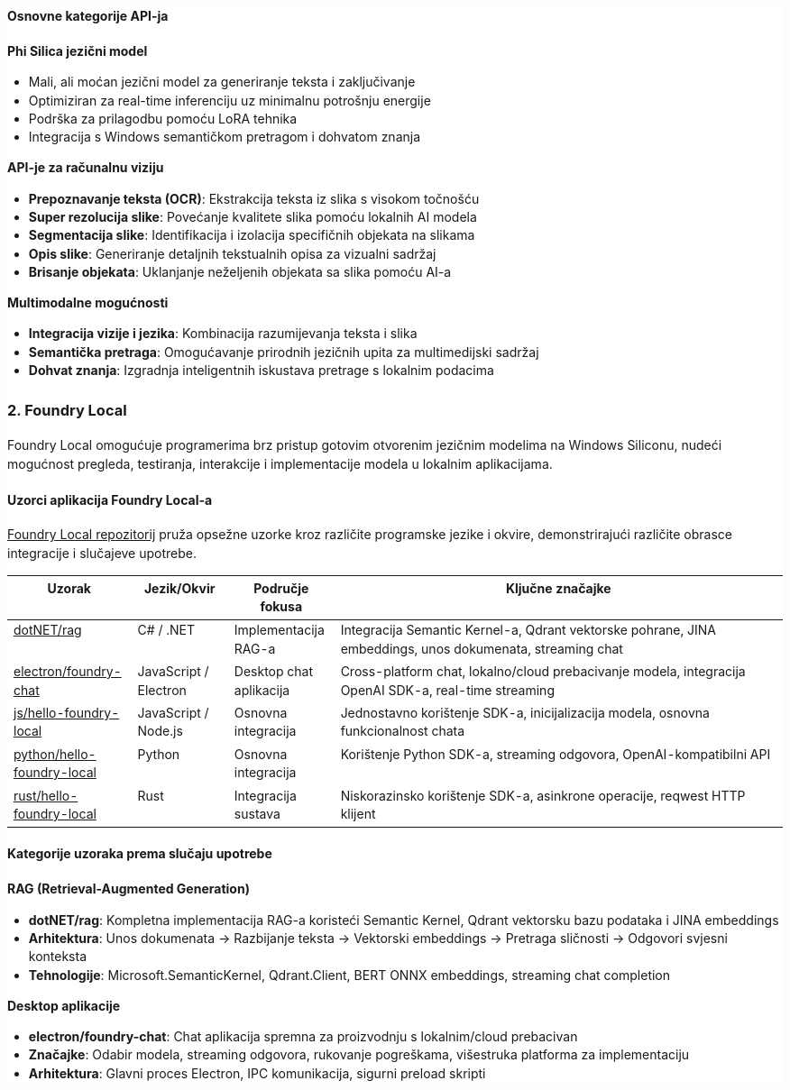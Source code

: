 #### Osnovne kategorije API-ja

**Phi Silica jezični model**  
- Mali, ali moćan jezični model za generiranje teksta i zaključivanje  
- Optimiziran za real-time inferenciju uz minimalnu potrošnju energije  
- Podrška za prilagodbu pomoću LoRA tehnika  
- Integracija s Windows semantičkom pretragom i dohvatom znanja  

**API-je za računalnu viziju**  
- **Prepoznavanje teksta (OCR)**: Ekstrakcija teksta iz slika s visokom točnošću  
- **Super rezolucija slike**: Povećanje kvalitete slika pomoću lokalnih AI modela  
- **Segmentacija slike**: Identifikacija i izolacija specifičnih objekata na slikama  
- **Opis slike**: Generiranje detaljnih tekstualnih opisa za vizualni sadržaj  
- **Brisanje objekata**: Uklanjanje neželjenih objekata sa slika pomoću AI-a  

**Multimodalne mogućnosti**  
- **Integracija vizije i jezika**: Kombinacija razumijevanja teksta i slika  
- **Semantička pretraga**: Omogućavanje prirodnih jezičnih upita za multimedijski sadržaj  
- **Dohvat znanja**: Izgradnja inteligentnih iskustava pretrage s lokalnim podacima  

### 2. Foundry Local

Foundry Local omogućuje programerima brz pristup gotovim otvorenim jezičnim modelima na Windows Siliconu, nudeći mogućnost pregleda, testiranja, interakcije i implementacije modela u lokalnim aplikacijama.

#### Uzorci aplikacija Foundry Local-a

[Foundry Local repozitorij](https://github.com/microsoft/Foundry-Local/tree/main/samples) pruža opsežne uzorke kroz različite programske jezike i okvire, demonstrirajući različite obrasce integracije i slučajeve upotrebe.

| Uzorak | Jezik/Okvir | Područje fokusa | Ključne značajke |
|--------|-------------|-----------------|------------------|
| [dotNET/rag](https://github.com/microsoft/Foundry-Local/tree/main/samples/dotNET/rag) | C# / .NET | Implementacija RAG-a | Integracija Semantic Kernel-a, Qdrant vektorske pohrane, JINA embeddings, unos dokumenata, streaming chat |
| [electron/foundry-chat](https://github.com/microsoft/Foundry-Local/tree/main/samples/electron/foundry-chat) | JavaScript / Electron | Desktop chat aplikacija | Cross-platform chat, lokalno/cloud prebacivanje modela, integracija OpenAI SDK-a, real-time streaming |
| [js/hello-foundry-local](https://github.com/microsoft/Foundry-Local/tree/main/samples/js/hello-foundry-local) | JavaScript / Node.js | Osnovna integracija | Jednostavno korištenje SDK-a, inicijalizacija modela, osnovna funkcionalnost chata |
| [python/hello-foundry-local](https://github.com/microsoft/Foundry-Local/tree/main/samples/python/hello-foundry-local) | Python | Osnovna integracija | Korištenje Python SDK-a, streaming odgovora, OpenAI-kompatibilni API |
| [rust/hello-foundry-local](https://github.com/microsoft/Foundry-Local/tree/main/samples/rust/hello-foundry-local) | Rust | Integracija sustava | Niskorazinsko korištenje SDK-a, asinkrone operacije, reqwest HTTP klijent |

#### Kategorije uzoraka prema slučaju upotrebe

**RAG (Retrieval-Augmented Generation)**  
- **dotNET/rag**: Kompletna implementacija RAG-a koristeći Semantic Kernel, Qdrant vektorsku bazu podataka i JINA embeddings  
- **Arhitektura**: Unos dokumenata → Razbijanje teksta → Vektorski embeddings → Pretraga sličnosti → Odgovori svjesni konteksta  
- **Tehnologije**: Microsoft.SemanticKernel, Qdrant.Client, BERT ONNX embeddings, streaming chat completion  

**Desktop aplikacije**  
- **electron/foundry-chat**: Chat aplikacija spremna za proizvodnju s lokalnim/cloud prebacivan
- **Značajke**: Odabir modela, streaming odgovora, rukovanje pogreškama, višestruka platforma za implementaciju  
- **Arhitektura**: Glavni proces Electron, IPC komunikacija, sigurni preload skripti  
